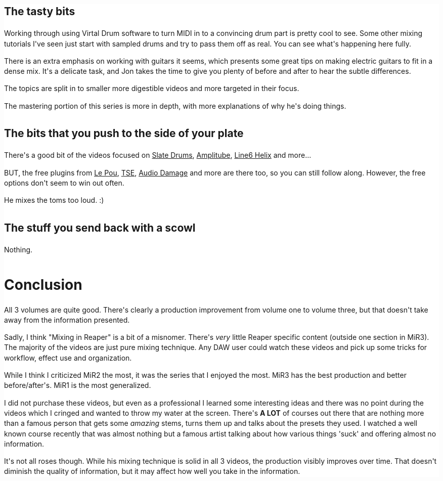 ## The tasty bits

Working through using Virtal Drum software to turn MIDI in to a convincing drum part is pretty cool to see. Some other mixing tutorials I've seen just start with sampled drums and try to pass them off as real. You can see what's happening here fully.

There is an extra emphasis on working with guitars it seems, which presents some great tips on making electric guitars to fit in a dense mix. It's a delicate task, and Jon takes the time to give you plenty of before and after to hear the subtle differences.

The topics are split in to smaller more digestible videos and more targeted in their focus.

The mastering portion of this series is more in depth, with more explanations of why he's doing things.

## The bits that you push to the side of your plate

There's a good bit of the videos focused on [Slate Drums](http://stevenslatedrums.com), [Amplitube](https://www.ikmultimedia.com/products/cat-view.php?C=family-amplitube), [Line6 Helix](https://line6.com/helix/) and more... 

BUT, the free plugins from [Le Pou](https://lepouplugins.blogspot.com), [TSE](https://www.tseaudio.com/home), [Audio Damage](https://www.audiodamage.com/pages/free-downloads) and more are there too, so you can still follow along. However, the free options don't seem to win out often.

He mixes the toms too loud. :)

## The stuff you send back with a scowl

Nothing.

# Conclusion

All 3 volumes are quite good. There's clearly a production improvement from volume one to volume three, but that doesn't take away from the information presented.

Sadly, I think "Mixing in Reaper" is a bit of a misnomer. There's _very_ little Reaper specific content (outside one section in MiR3). The majority of the videos are just pure mixing technique. Any DAW user could watch these videos and pick up some tricks for workflow, effect use and organization.

While I think I criticized MiR2 the most, it was the series that I enjoyed the most. MiR3 has the best production and better before/after's. MiR1 is the most generalized.

I did not purchase these videos, but even as a professional I learned some interesting ideas and there was no point during the videos which I cringed and wanted to throw my water at the screen. There's **A LOT** of courses out there that are nothing more than a famous person that gets some _amazing_ stems, turns them up and talks about the presets they used. I watched a well known course recently that was almost nothing but a famous artist talking about how various things 'suck' and offering almost no information.

It's not all roses though. While his mixing technique is solid in all 3 videos, the production visibly improves over time. That doesn't diminish the quality of information, but it may affect how well you take in the information.
